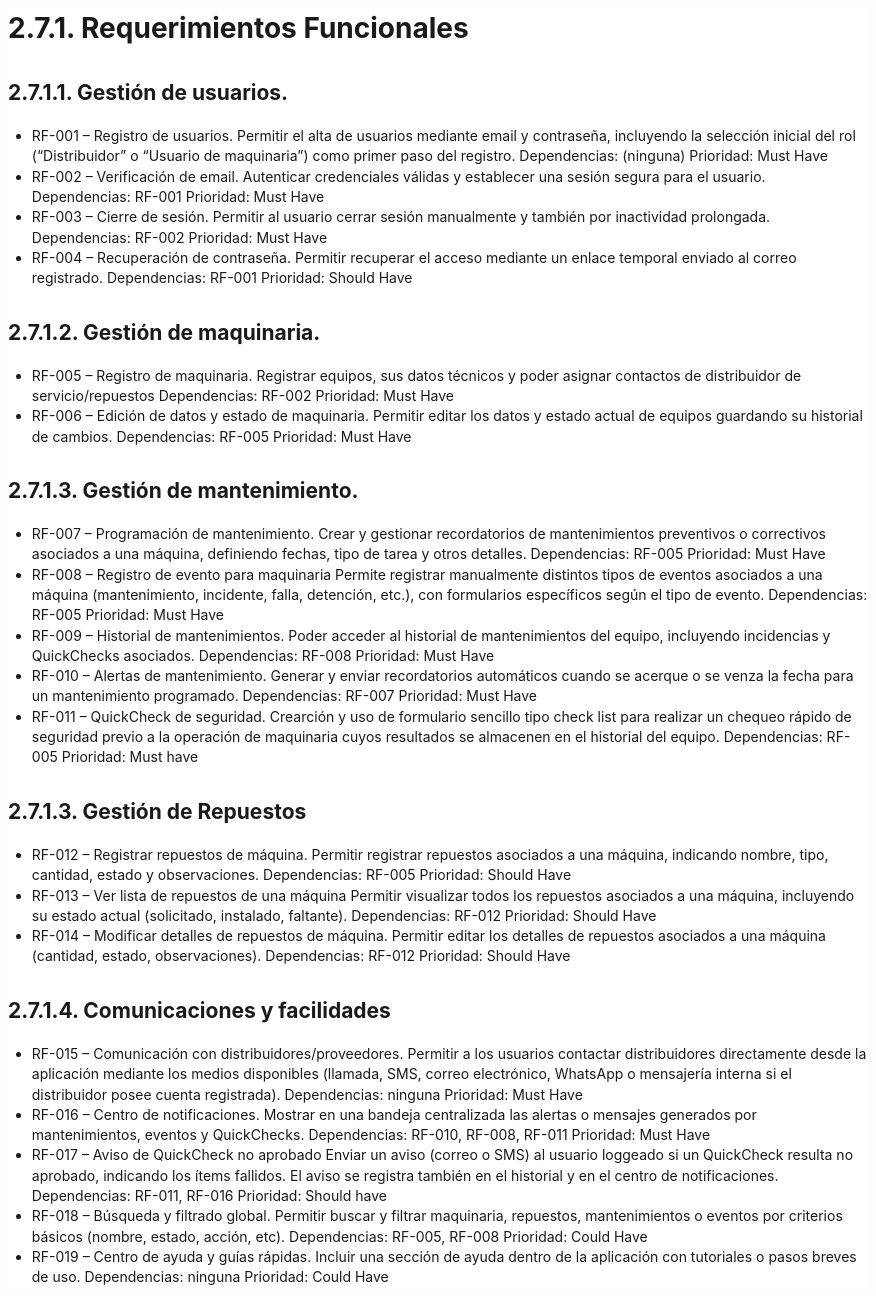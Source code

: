 
# 2.7.1. Requerimientos Funcionales

## 2.7.1.1. Gestión de usuarios.
- RF-001 – Registro de usuarios. Permitir el alta de usuarios mediante email y contraseña, incluyendo la selección inicial del rol (“Distribuidor” o “Usuario de maquinaria”) como primer paso del registro. Dependencias: (ninguna) Prioridad: Must Have
- RF-002 – Verificación de email. Autenticar credenciales válidas y establecer una sesión segura para el usuario. Dependencias: RF-001 Prioridad: Must Have
- RF-003 – Cierre de sesión. Permitir al usuario cerrar sesión manualmente y también por inactividad prolongada. Dependencias: RF-002 Prioridad: Must Have
- RF-004 – Recuperación de contraseña. Permitir recuperar el acceso mediante un enlace temporal enviado al correo registrado. Dependencias: RF-001 Prioridad: Should Have 
## 2.7.1.2. Gestión de maquinaria.
- RF-005 – Registro de maquinaria. Registrar equipos, sus datos técnicos y poder asignar contactos de distribuidor de servicio/repuestos Dependencias: RF-002 Prioridad: Must Have
- RF-006 – Edición de datos y estado de maquinaria. Permitir editar los datos y estado actual de equipos guardando su historial de cambios. Dependencias: RF-005 Prioridad: Must Have 
## 2.7.1.3. Gestión de mantenimiento.
- RF-007 – Programación de mantenimiento. Crear y gestionar recordatorios de mantenimientos preventivos o correctivos asociados a una máquina, definiendo fechas, tipo de tarea y otros detalles. Dependencias: RF-005 Prioridad: Must Have
- RF-008 – Registro de evento para maquinaria Permite registrar manualmente distintos tipos de eventos asociados a una máquina (mantenimiento, incidente, falla, detención, etc.), con formularios específicos según el tipo de evento. Dependencias: RF-005 Prioridad: Must Have
- RF-009 – Historial de mantenimientos. Poder acceder al historial de mantenimientos del equipo, incluyendo incidencias y QuickChecks asociados. Dependencias: RF-008 Prioridad: Must Have
- RF-010 – Alertas de mantenimiento. Generar y enviar recordatorios automáticos cuando se acerque o se venza la fecha para un mantenimiento programado. Dependencias: RF-007 Prioridad: Must Have
- RF-011 – QuickCheck de seguridad. Crearción y uso de formulario sencillo tipo check list para realizar un chequeo rápido de seguridad previo a la operación de maquinaria cuyos resultados se almacenen en el historial del equipo. Dependencias: RF-005 Prioridad: Must have 
## 2.7.1.3. Gestión de Repuestos
- RF-012 – Registrar repuestos de máquina. Permitir registrar repuestos asociados a una máquina, indicando nombre, tipo, cantidad, estado y observaciones. Dependencias: RF-005 Prioridad: Should Have
- RF-013 – Ver lista de repuestos de una máquina Permitir visualizar todos los repuestos asociados a una máquina, incluyendo su estado actual (solicitado, instalado, faltante). Dependencias: RF-012 Prioridad: Should Have
- RF-014 – Modificar detalles de repuestos de máquina. Permitir editar los detalles de repuestos asociados a una máquina (cantidad, estado, observaciones). Dependencias: RF-012 Prioridad: Should Have
## 2.7.1.4. Comunicaciones y facilidades
- RF-015 – Comunicación con distribuidores/proveedores. Permitir a los usuarios contactar distribuidores directamente desde la aplicación mediante los medios disponibles (llamada, SMS, correo electrónico, WhatsApp o mensajería interna si el distribuidor posee cuenta registrada). Dependencias: ninguna Prioridad: Must Have
- RF-016 – Centro de notificaciones. Mostrar en una bandeja centralizada las alertas o mensajes generados por mantenimientos, eventos y QuickChecks. Dependencias: RF-010, RF-008, RF-011 Prioridad: Must Have
- RF-017 – Aviso de QuickCheck no aprobado Enviar un aviso (correo o SMS) al usuario loggeado si un QuickCheck resulta no aprobado, indicando los ítems fallidos. El aviso se registra también en el historial y en el centro de notificaciones. Dependencias: RF-011, RF-016 Prioridad: Should have
- RF-018 – Búsqueda y filtrado global. Permitir buscar y filtrar maquinaria, repuestos, mantenimientos o eventos por criterios básicos (nombre, estado, acción, etc). Dependencias: RF-005, RF-008 Prioridad: Could Have
- RF-019 – Centro de ayuda y guías rápidas. Incluir una sección de ayuda dentro de la aplicación con tutoriales o pasos breves de uso. Dependencias: ninguna Prioridad: Could Have